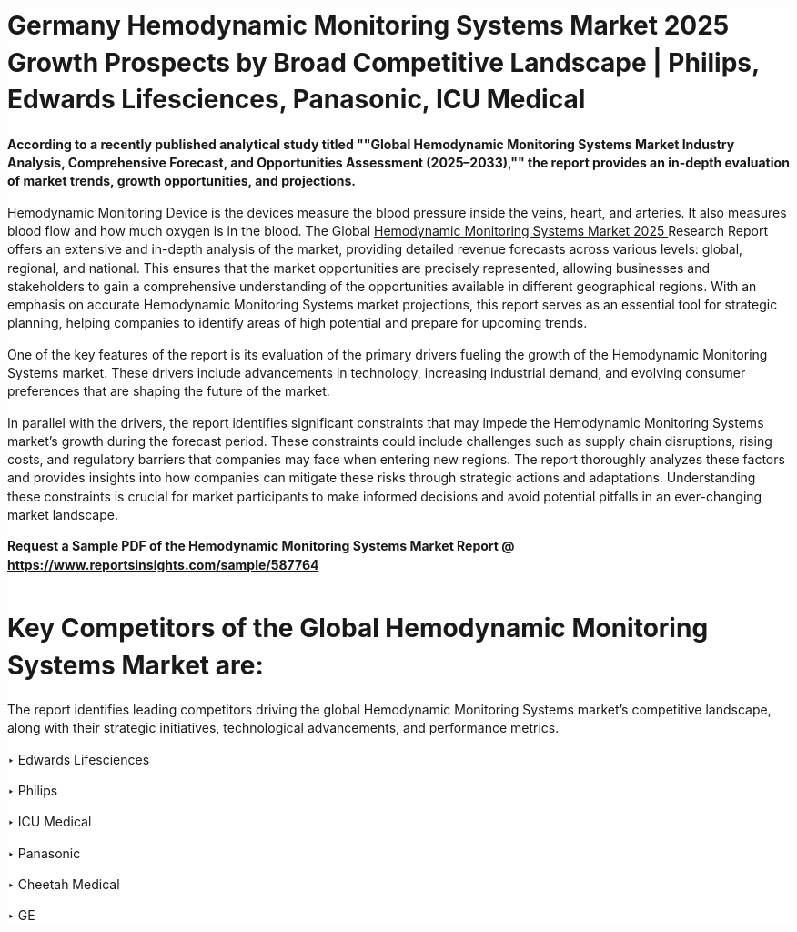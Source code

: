 # Germany Hemodynamic Monitoring Systems Market 2025 Growth Prospects by Broad Competitive Landscape | Philips, Edwards Lifesciences,  Panasonic,  ICU Medical

<strong>According to a recently published analytical study titled ""Global Hemodynamic Monitoring Systems Market Industry Analysis, Comprehensive Forecast, and Opportunities Assessment (2025–2033),"" the report provides an in-depth evaluation of market trends, growth opportunities, and projections.</strong>

Hemodynamic Monitoring Device is the devices measure the blood pressure inside the veins, heart, and arteries. It also measures blood flow and how much oxygen is in the blood. The Global <a href=https://www.reportsinsights.com/sample/587764>Hemodynamic Monitoring Systems Market 2025 </a> Research Report offers an extensive and in-depth analysis of the market, providing detailed revenue forecasts across various levels: global, regional, and national. This ensures that the market opportunities are precisely represented, allowing businesses and stakeholders to gain a comprehensive understanding of the opportunities available in different geographical regions. With an emphasis on accurate Hemodynamic Monitoring Systems market projections, this report serves as an essential tool for strategic planning, helping companies to identify areas of high potential and prepare for upcoming trends.

One of the key features of the report is its evaluation of the primary drivers fueling the growth of the Hemodynamic Monitoring Systems market. These drivers include advancements in technology, increasing industrial demand, and evolving consumer preferences that are shaping the future of the market. 

In parallel with the drivers, the report identifies significant constraints that may impede the Hemodynamic Monitoring Systems market’s growth during the forecast period. These constraints could include challenges such as supply chain disruptions, rising costs, and regulatory barriers that companies may face when entering new regions. The report thoroughly analyzes these factors and provides insights into how companies can mitigate these risks through strategic actions and adaptations. Understanding these constraints is crucial for market participants to make informed decisions and avoid potential pitfalls in an ever-changing market landscape.

<strong>Request a Sample PDF of the Hemodynamic Monitoring Systems Market Report </strong><strong>@<a href=https://www.reportsinsights.com/sample/587764> https://www.reportsinsights.com/sample/587764</a></strong></font>

# <strong>Key Competitors of the Global Hemodynamic Monitoring Systems Market are:</strong>

The report identifies leading competitors driving the global Hemodynamic Monitoring Systems market’s competitive landscape, along with their strategic initiatives, technological advancements, and performance metrics.

‣ Edwards Lifesciences

‣ Philips

‣ ICU Medical 

‣ Panasonic

‣ Cheetah Medical

‣ GE
